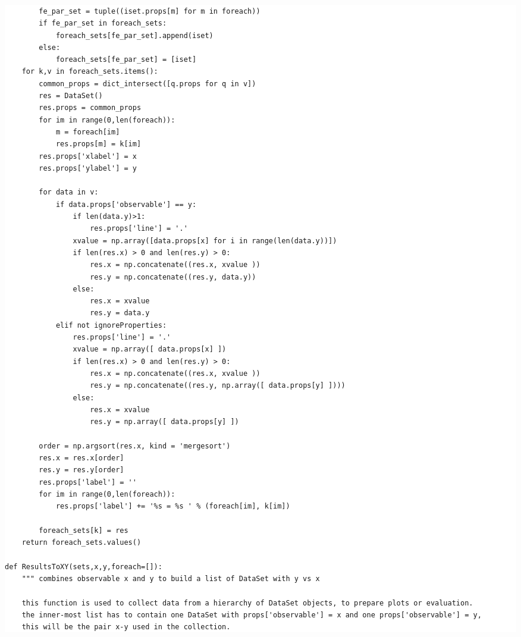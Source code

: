            fe_par_set = tuple((iset.props[m] for m in foreach))
            if fe_par_set in foreach_sets:
                foreach_sets[fe_par_set].append(iset)
            else:
                foreach_sets[fe_par_set] = [iset]
        for k,v in foreach_sets.items():
            common_props = dict_intersect([q.props for q in v])
            res = DataSet()
            res.props = common_props
            for im in range(0,len(foreach)):
                m = foreach[im]
                res.props[m] = k[im]
            res.props['xlabel'] = x
            res.props['ylabel'] = y
          
            for data in v:
                if data.props['observable'] == y:
                    if len(data.y)>1:
                        res.props['line'] = '.'
                    xvalue = np.array([data.props[x] for i in range(len(data.y))])
                    if len(res.x) > 0 and len(res.y) > 0:
                        res.x = np.concatenate((res.x, xvalue ))
                        res.y = np.concatenate((res.y, data.y))
                    else:
                        res.x = xvalue
                        res.y = data.y
                elif not ignoreProperties:
                    res.props['line'] = '.'
                    xvalue = np.array([ data.props[x] ])
                    if len(res.x) > 0 and len(res.y) > 0:
                        res.x = np.concatenate((res.x, xvalue ))
                        res.y = np.concatenate((res.y, np.array([ data.props[y] ])))
                    else:
                        res.x = xvalue
                        res.y = np.array([ data.props[y] ])
          
            order = np.argsort(res.x, kind = 'mergesort')
            res.x = res.x[order]
            res.y = res.y[order]
            res.props['label'] = ''
            for im in range(0,len(foreach)):
                res.props['label'] += '%s = %s ' % (foreach[im], k[im])
          
            foreach_sets[k] = res
        return foreach_sets.values()

    def ResultsToXY(sets,x,y,foreach=[]):
        """ combines observable x and y to build a list of DataSet with y vs x
 
        this function is used to collect data from a hierarchy of DataSet objects, to prepare plots or evaluation.
        the inner-most list has to contain one DataSet with props['observable'] = x and one props['observable'] = y,
        this will be the pair x-y used in the collection.
